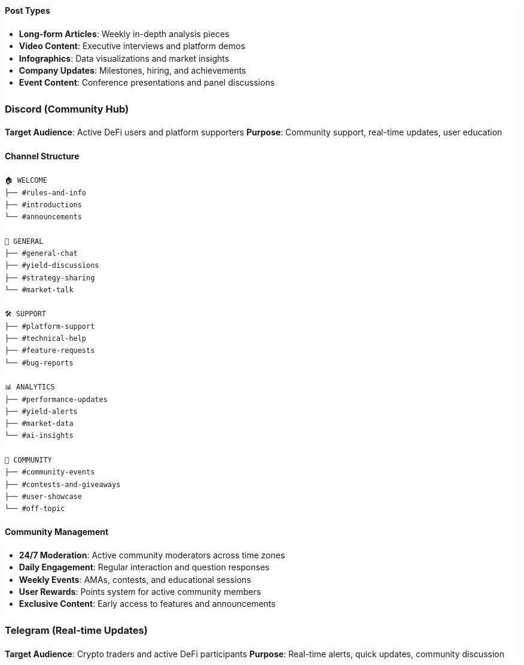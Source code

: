#### Post Types
- **Long-form Articles**: Weekly in-depth analysis pieces
- **Video Content**: Executive interviews and platform demos
- **Infographics**: Data visualizations and market insights
- **Company Updates**: Milestones, hiring, and achievements
- **Event Content**: Conference presentations and panel discussions

### Discord (Community Hub)
**Target Audience**: Active DeFi users and platform supporters
**Purpose**: Community support, real-time updates, user education

#### Channel Structure
```
🏠 WELCOME
├── #rules-and-info
├── #introductions
└── #announcements

💬 GENERAL
├── #general-chat
├── #yield-discussions
├── #strategy-sharing
└── #market-talk

🛠️ SUPPORT
├── #platform-support
├── #technical-help
├── #feature-requests
└── #bug-reports

📊 ANALYTICS
├── #performance-updates
├── #yield-alerts
├── #market-data
└── #ai-insights

🎉 COMMUNITY
├── #community-events
├── #contests-and-giveaways
├── #user-showcase
└── #off-topic
```

#### Community Management
- **24/7 Moderation**: Active community moderators across time zones
- **Daily Engagement**: Regular interaction and question responses
- **Weekly Events**: AMAs, contests, and educational sessions
- **User Rewards**: Points system for active community members
- **Exclusive Content**: Early access to features and announcements

### Telegram (Real-time Updates)
**Target Audience**: Crypto traders and active DeFi participants
**Purpose**: Real-time alerts, quick updates, community discussion
